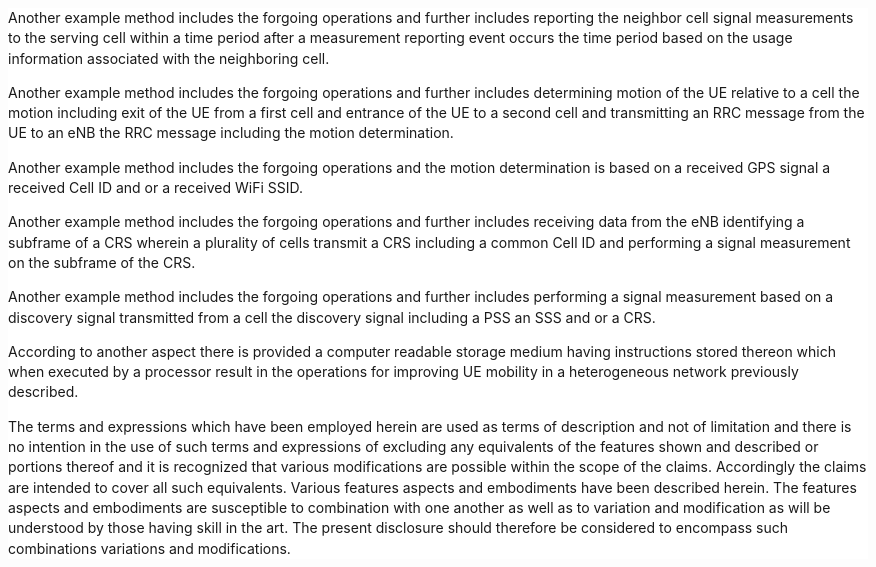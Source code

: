 Another example method includes the forgoing operations and further includes reporting the neighbor cell signal measurements to the serving cell within a time period after a measurement reporting event occurs the time period based on the usage information associated with the neighboring cell.

Another example method includes the forgoing operations and further includes determining motion of the UE relative to a cell the motion including exit of the UE from a first cell and entrance of the UE to a second cell and transmitting an RRC message from the UE to an eNB the RRC message including the motion determination.

Another example method includes the forgoing operations and the motion determination is based on a received GPS signal a received Cell ID and or a received WiFi SSID.

Another example method includes the forgoing operations and further includes receiving data from the eNB identifying a subframe of a CRS wherein a plurality of cells transmit a CRS including a common Cell ID and performing a signal measurement on the subframe of the CRS.

Another example method includes the forgoing operations and further includes performing a signal measurement based on a discovery signal transmitted from a cell the discovery signal including a PSS an SSS and or a CRS.

According to another aspect there is provided a computer readable storage medium having instructions stored thereon which when executed by a processor result in the operations for improving UE mobility in a heterogeneous network previously described.

The terms and expressions which have been employed herein are used as terms of description and not of limitation and there is no intention in the use of such terms and expressions of excluding any equivalents of the features shown and described or portions thereof and it is recognized that various modifications are possible within the scope of the claims. Accordingly the claims are intended to cover all such equivalents. Various features aspects and embodiments have been described herein. The features aspects and embodiments are susceptible to combination with one another as well as to variation and modification as will be understood by those having skill in the art. The present disclosure should therefore be considered to encompass such combinations variations and modifications.

